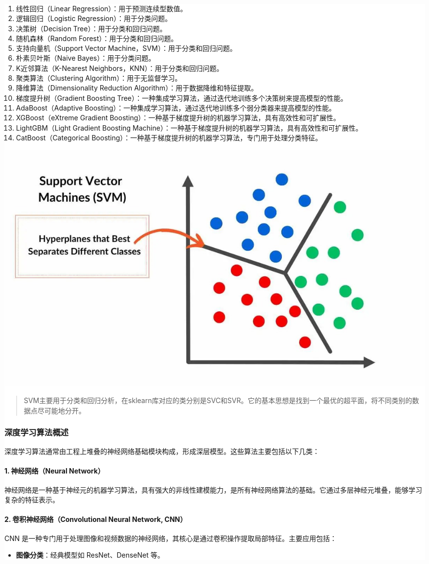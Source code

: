 1. 线性回归（Linear Regression）：用于预测连续型数值。
2. 逻辑回归（Logistic Regression）：用于分类问题。
3. 决策树（Decision Tree）：用于分类和回归问题。
4. 随机森林（Random Forest）：用于分类和回归问题。
5. 支持向量机（Support Vector Machine，SVM）：用于分类和回归问题。
6. 朴素贝叶斯（Naive Bayes）：用于分类问题。
7. K近邻算法（K-Nearest Neighbors，KNN）：用于分类和回归问题。
8. 聚类算法（Clustering Algorithm）：用于无监督学习。
9. 降维算法（Dimensionality Reduction Algorithm）：用于数据降维和特征提取。
10. 梯度提升树（Gradient Boosting Tree）：一种集成学习算法，通过迭代地训练多个决策树来提高模型的性能。
11. AdaBoost（Adaptive Boosting）：一种集成学习算法，通过迭代地训练多个弱分类器来提高模型的性能。
12. XGBoost（eXtreme Gradient Boosting）：一种基于梯度提升树的机器学习算法，具有高效性和可扩展性。
13. LightGBM（Light Gradient Boosting Machine）：一种基于梯度提升树的机器学习算法，具有高效性和可扩展性。
14. CatBoost（Categorical Boosting）：一种基于梯度提升树的机器学习算法，专门用于处理分类特征。

![Support Vector Machines (SVM) Made Simple & How To Tutorial](assets/support-vector-machine-svm.jpg)

> SVM主要用于分类和回归分析，在sklearn库对应的类分别是SVC和SVR。它的基本思想是找到一个最优的超平面，将不同类别的数据点尽可能地分开。

### 深度学习算法概述

深度学习算法通常由工程上堆叠的神经网络基础模块构成，形成深层模型。这些算法主要包括以下几类：

#### 1. **神经网络（Neural Network）**  
神经网络是一种基于神经元的机器学习算法，具有强大的非线性建模能力，是所有神经网络算法的基础。它通过多层神经元堆叠，能够学习复杂的特征表示。

#### 2. **卷积神经网络（Convolutional Neural Network, CNN）**  
CNN 是一种专门用于处理图像和视频数据的神经网络，其核心是通过卷积操作提取局部特征。主要应用包括：  
- **图像分类**：经典模型如 ResNet、DenseNet 等。  
